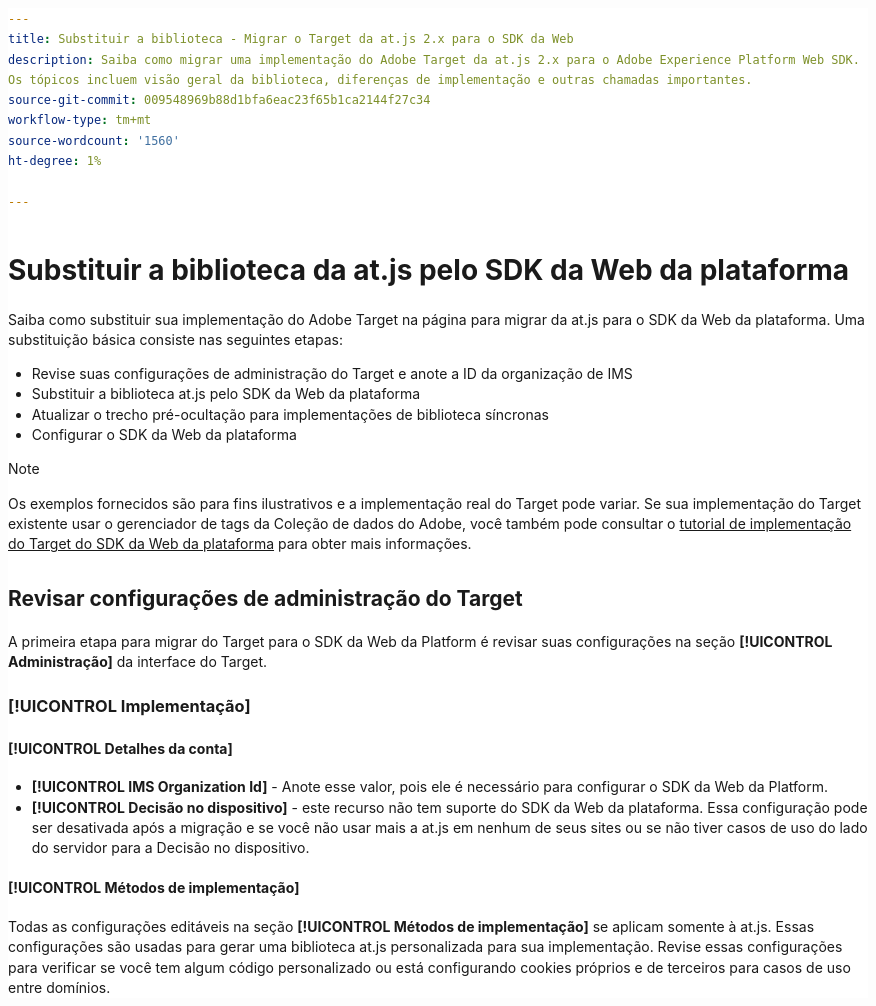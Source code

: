 ```yaml
---
title: Substituir a biblioteca - Migrar o Target da at.js 2.x para o SDK da Web
description: Saiba como migrar uma implementação do Adobe Target da at.js 2.x para o Adobe Experience Platform Web SDK. Os tópicos incluem visão geral da biblioteca, diferenças de implementação e outras chamadas importantes.
source-git-commit: 009548969b88d1bfa6eac23f65b1ca2144f27c34
workflow-type: tm+mt
source-wordcount: '1560'
ht-degree: 1%

---
```


# Substituir a biblioteca da at.js pelo SDK da Web da plataforma

Saiba como substituir sua implementação do Adobe Target na página para migrar da at.js para o SDK da Web da plataforma. Uma substituição básica consiste nas seguintes etapas:

* Revise suas configurações de administração do Target e anote a ID da organização de IMS
* Substituir a biblioteca at.js pelo SDK da Web da plataforma
* Atualizar o trecho pré-ocultação para implementações de biblioteca síncronas
* Configurar o SDK da Web da plataforma

>[!NOTE]
>
>Os exemplos fornecidos são para fins ilustrativos e a implementação real do Target pode variar. Se sua implementação do Target existente usar o gerenciador de tags da Coleção de dados do Adobe, você também pode consultar o [tutorial de implementação do Target do SDK da Web da plataforma](https://experienceleague.adobe.com/docs/platform-learn/implement-web-sdk/applications-setup/setup-target.html) para obter mais informações.


## Revisar configurações de administração do Target

A primeira etapa para migrar do Target para o SDK da Web da Platform é revisar suas configurações na seção **[!UICONTROL Administração]** da interface do Target.

### [!UICONTROL Implementação]

#### [!UICONTROL Detalhes da conta]

* **[!UICONTROL IMS Organization Id]** - Anote esse valor, pois ele é necessário para configurar o SDK da Web da Platform.
* **[!UICONTROL Decisão no dispositivo]** - este recurso não tem suporte do SDK da Web da plataforma. Essa configuração pode ser desativada após a migração e se você não usar mais a at.js em nenhum de seus sites ou se não tiver casos de uso do lado do servidor para a Decisão no dispositivo.

#### [!UICONTROL Métodos de implementação]

Todas as configurações editáveis na seção **[!UICONTROL Métodos de implementação]** se aplicam somente à at.js. Essas configurações são usadas para gerar uma biblioteca at.js personalizada para sua implementação. Revise essas configurações para verificar se você tem algum código personalizado ou está configurando cookies próprios e de terceiros para casos de uso entre domínios.
